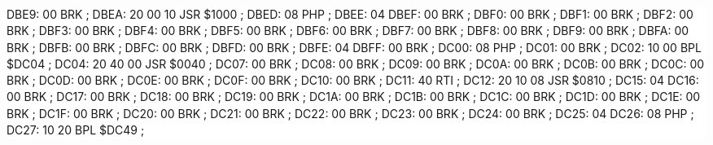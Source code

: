 DBE9: 00         BRK                 ; 
DBEA: 20 00 10   JSR $1000           ; 
DBED: 08         PHP                 ; 
DBEE: 04 
DBEF: 00         BRK                 ; 
DBF0: 00         BRK                 ; 
DBF1: 00         BRK                 ; 
DBF2: 00         BRK                 ; 
DBF3: 00         BRK                 ; 
DBF4: 00         BRK                 ; 
DBF5: 00         BRK                 ; 
DBF6: 00         BRK                 ; 
DBF7: 00         BRK                 ; 
DBF8: 00         BRK                 ; 
DBF9: 00         BRK                 ; 
DBFA: 00         BRK                 ; 
DBFB: 00         BRK                 ; 
DBFC: 00         BRK                 ; 
DBFD: 00         BRK                 ; 
DBFE: 04 
DBFF: 00         BRK                 ; 
DC00: 08         PHP                 ; 
DC01: 00         BRK                 ; 
DC02: 10 00      BPL $DC04           ; 
DC04: 20 40 00   JSR $0040           ; 
DC07: 00         BRK                 ; 
DC08: 00         BRK                 ; 
DC09: 00         BRK                 ; 
DC0A: 00         BRK                 ; 
DC0B: 00         BRK                 ; 
DC0C: 00         BRK                 ; 
DC0D: 00         BRK                 ; 
DC0E: 00         BRK                 ; 
DC0F: 00         BRK                 ; 
DC10: 00         BRK                 ; 
DC11: 40         RTI                 ; 
DC12: 20 10 08   JSR $0810           ; 
DC15: 04 
DC16: 00         BRK                 ; 
DC17: 00         BRK                 ; 
DC18: 00         BRK                 ; 
DC19: 00         BRK                 ; 
DC1A: 00         BRK                 ; 
DC1B: 00         BRK                 ; 
DC1C: 00         BRK                 ; 
DC1D: 00         BRK                 ; 
DC1E: 00         BRK                 ; 
DC1F: 00         BRK                 ; 
DC20: 00         BRK                 ; 
DC21: 00         BRK                 ; 
DC22: 00         BRK                 ; 
DC23: 00         BRK                 ; 
DC24: 00         BRK                 ; 
DC25: 04 
DC26: 08         PHP                 ; 
DC27: 10 20      BPL $DC49           ; 
